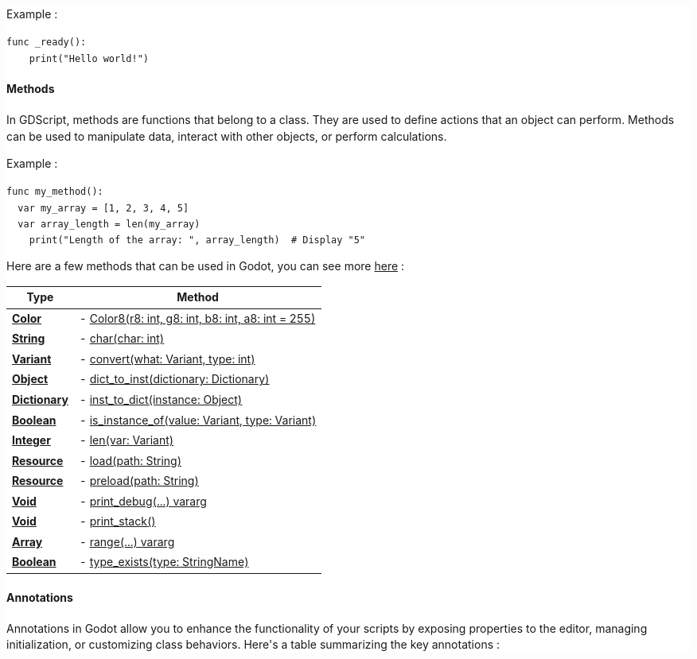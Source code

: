Example : 

```GDScript
func _ready():
	print("Hello world!")
```

#### Methods

In GDScript, methods are functions that belong to a class. They are used to define actions that an object can perform. Methods can be used to manipulate data, interact with other objects, or perform calculations.

Example :

```GDScript
func my_method():
  var my_array = [1, 2, 3, 4, 5]
  var array_length = len(my_array)
    print("Length of the array: ", array_length)  # Display "5"
```

Here are a few methods that can be used in Godot, you can see more [here](https://docs.godotengine.org/en/stable/classes/class_@gdscript.html) :


| **Type**  | **Method**  | 
|-----------|-------------|
| **[Color](https://docs.godotengine.org/en/stable/classes/class_color.html)** | - [Color8(r8: int, g8: int, b8: int, a8: int = 255)](https://docs.godotengine.org/en/stable/classes/class_@gdscript.html#class-gdscript-method-color8) |
| **[String](https://docs.godotengine.org/en/stable/classes/class_string.html)** | - [char(char: int)](https://docs.godotengine.org/en/stable/classes/class_@gdscript.html#class-gdscript-method-char) |
| **[Variant](https://docs.godotengine.org/en/stable/classes/class_variant.html)** | - [convert(what: Variant, type: int)](https://docs.godotengine.org/en/stable/classes/class_@gdscript.html#class-gdscript-method-convert) |
| **[Object](https://docs.godotengine.org/en/stable/classes/class_object.html)** | - [dict_to_inst(dictionary: Dictionary)](https://docs.godotengine.org/en/stable/classes/class_@gdscript.html#class-gdscript-method-dict-to-inst) |
| **[Dictionary](https://docs.godotengine.org/en/stable/classes/class_dictionary.html)** | - [inst_to_dict(instance: Object)](https://docs.godotengine.org/en/stable/classes/class_@gdscript.html#class-gdscript-method-inst-to-dict) |
| **[Boolean](https://docs.godotengine.org/en/stable/classes/class_bool.html)** | - [is_instance_of(value: Variant, type: Variant)](https://docs.godotengine.org/en/stable/classes/class_@gdscript.html#class-gdscript-method-is-instance-of) |
| **[Integer](https://docs.godotengine.org/en/stable/classes/class_int.html)** | - [len(var: Variant)](https://docs.godotengine.org/en/stable/classes/class_@gdscript.html#class-gdscript-method-len) |
| **[Resource](https://docs.godotengine.org/en/stable/classes/class_resource.html)** | - [load(path: String)](https://docs.godotengine.org/en/stable/classes/class_@gdscript.html#class-gdscript-method-load) |
| **[Resource](https://docs.godotengine.org/en/stable/classes/class_resource.html)** | - [preload(path: String)](https://docs.godotengine.org/en/stable/classes/class_@gdscript.html#class-gdscript-method-preload) |
| **[Void](https://docs.godotengine.org/en/stable/classes/class_void.html)** | - [print_debug(...) vararg](https://docs.godotengine.org/en/stable/classes/class_@gdscript.html#class-gdscript-method-print-debug) |
| **[Void](https://docs.godotengine.org/en/stable/classes/class_void.html)** | - [print_stack()](https://docs.godotengine.org/en/stable/classes/class_@gdscript.html#class-gdscript-method-print-stack) |
| **[Array](https://docs.godotengine.org/en/stable/classes/class_array.html)** | - [range(...) vararg](https://docs.godotengine.org/en/stable/classes/class_@gdscript.html#class-gdscript-method-range) |
| **[Boolean](https://docs.godotengine.org/en/stable/classes/class_bool.html)** | - [type_exists(type: StringName)](https://docs.godotengine.org/en/stable/classes/class_@gdscript.html#class-gdscript-method-type-exists)|

#### Annotations

Annotations in Godot allow you to enhance the functionality of your scripts by exposing properties to the editor, managing initialization, or customizing class behaviors. Here's a table summarizing the key annotations :
